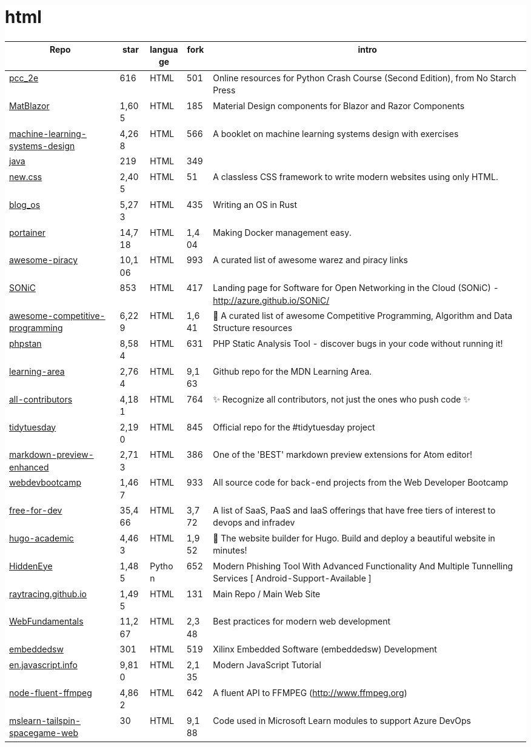 
# html

Repo|star|language|fork|intro
-|-|-|-|-
[pcc_2e](https://github.com/ehmatthes/pcc_2e)|616|HTML|501|Online resources for Python Crash Course (Second Edition), from No Starch Press
[MatBlazor](https://github.com/SamProf/MatBlazor)|1,605|HTML|185|Material Design components for Blazor and Razor Components
[machine-learning-systems-design](https://github.com/chiphuyen/machine-learning-systems-design)|4,268|HTML|566|A booklet on machine learning systems design with exercises
[java](https://github.com/bjmashibing/java)|219|HTML|349|
[new.css](https://github.com/xz/new.css)|2,405|HTML|51|A classless CSS framework to write modern websites using only HTML.
[blog_os](https://github.com/phil-opp/blog_os)|5,273|HTML|435|Writing an OS in Rust
[portainer](https://github.com/portainer/portainer)|14,718|HTML|1,404|Making Docker management easy.
[awesome-piracy](https://github.com/Igglybuff/awesome-piracy)|10,106|HTML|993|A curated list of awesome warez and piracy links
[SONiC](https://github.com/Azure/SONiC)|853|HTML|417|Landing page for Software for Open Networking in the Cloud (SONiC) - http://azure.github.io/SONiC/
[awesome-competitive-programming](https://github.com/lnishan/awesome-competitive-programming)|6,229|HTML|1,641|💎 A curated list of awesome Competitive Programming, Algorithm and Data Structure resources
[phpstan](https://github.com/phpstan/phpstan)|8,584|HTML|631|PHP Static Analysis Tool - discover bugs in your code without running it!
[learning-area](https://github.com/mdn/learning-area)|2,764|HTML|9,163|Github repo for the MDN Learning Area.
[all-contributors](https://github.com/all-contributors/all-contributors)|4,181|HTML|764|✨ Recognize all contributors, not just the ones who push code ✨
[tidytuesday](https://github.com/rfordatascience/tidytuesday)|2,190|HTML|845|Official repo for the #tidytuesday project
[markdown-preview-enhanced](https://github.com/shd101wyy/markdown-preview-enhanced)|2,713|HTML|386|One of the 'BEST' markdown preview extensions for Atom editor!
[webdevbootcamp](https://github.com/nax3t/webdevbootcamp)|1,467|HTML|933|All source code for back-end projects from the Web Developer Bootcamp
[free-for-dev](https://github.com/ripienaar/free-for-dev)|35,466|HTML|3,772|A list of SaaS, PaaS and IaaS offerings that have free tiers of interest to devops and infradev
[hugo-academic](https://github.com/gcushen/hugo-academic)|4,463|HTML|1,952|📝 The website builder for Hugo. Build and deploy a beautiful website in minutes!
[HiddenEye](https://github.com/DarkSecDevelopers/HiddenEye)|1,485|Python|652|Modern Phishing Tool With Advanced Functionality And Multiple Tunnelling Services [ Android-Support-Available ]
[raytracing.github.io](https://github.com/RayTracing/raytracing.github.io)|1,495|HTML|131|Main Repo / Main Web Site
[WebFundamentals](https://github.com/google/WebFundamentals)|11,267|HTML|2,348|Best practices for modern web development
[embeddedsw](https://github.com/Xilinx/embeddedsw)|301|HTML|519|Xilinx Embedded Software (embeddedsw) Development
[en.javascript.info](https://github.com/javascript-tutorial/en.javascript.info)|9,810|HTML|2,135|Modern JavaScript Tutorial
[node-fluent-ffmpeg](https://github.com/fluent-ffmpeg/node-fluent-ffmpeg)|4,862|HTML|642|A fluent API to FFMPEG (http://www.ffmpeg.org)
[mslearn-tailspin-spacegame-web](https://github.com/MicrosoftDocs/mslearn-tailspin-spacegame-web)|30|HTML|9,188|Code used in Microsoft Learn modules to support Azure DevOps
